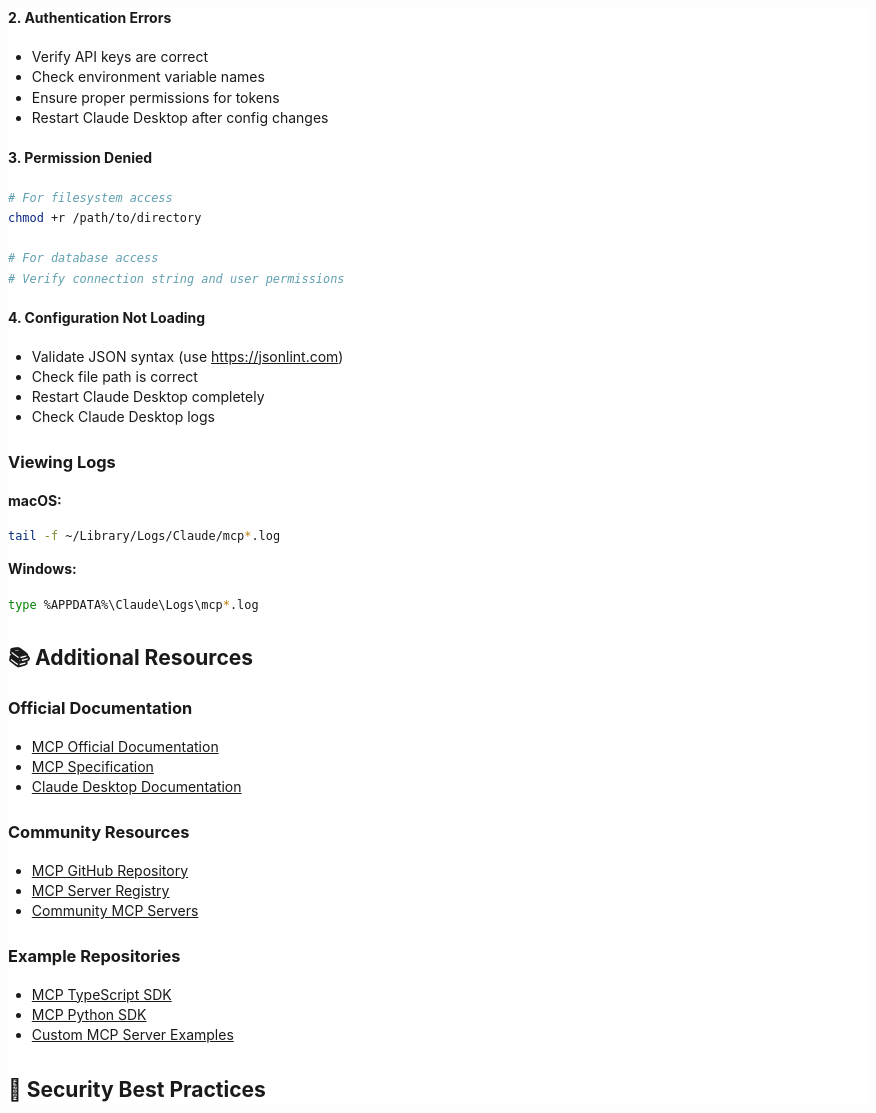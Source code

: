 #### 2. **Authentication Errors**
- Verify API keys are correct
- Check environment variable names
- Ensure proper permissions for tokens
- Restart Claude Desktop after config changes

#### 3. **Permission Denied**
```bash
# For filesystem access
chmod +r /path/to/directory

# For database access
# Verify connection string and user permissions
```

#### 4. **Configuration Not Loading**
- Validate JSON syntax (use https://jsonlint.com)
- Check file path is correct
- Restart Claude Desktop completely
- Check Claude Desktop logs

### Viewing Logs

**macOS:**
```bash
tail -f ~/Library/Logs/Claude/mcp*.log
```

**Windows:**
```bash
type %APPDATA%\Claude\Logs\mcp*.log
```

## 📚 Additional Resources

### Official Documentation
- [MCP Official Documentation](https://modelcontextprotocol.io)
- [MCP Specification](https://spec.modelcontextprotocol.io)
- [Claude Desktop Documentation](https://docs.anthropic.com/claude/desktop)

### Community Resources
- [MCP GitHub Repository](https://github.com/modelcontextprotocol)
- [MCP Server Registry](https://github.com/modelcontextprotocol/servers)
- [Community MCP Servers](https://github.com/topics/mcp-server)

### Example Repositories
- [MCP TypeScript SDK](https://github.com/modelcontextprotocol/typescript-sdk)
- [MCP Python SDK](https://github.com/modelcontextprotocol/python-sdk)
- [Custom MCP Server Examples](https://github.com/modelcontextprotocol/servers/tree/main/src)

## 🔐 Security Best Practices
